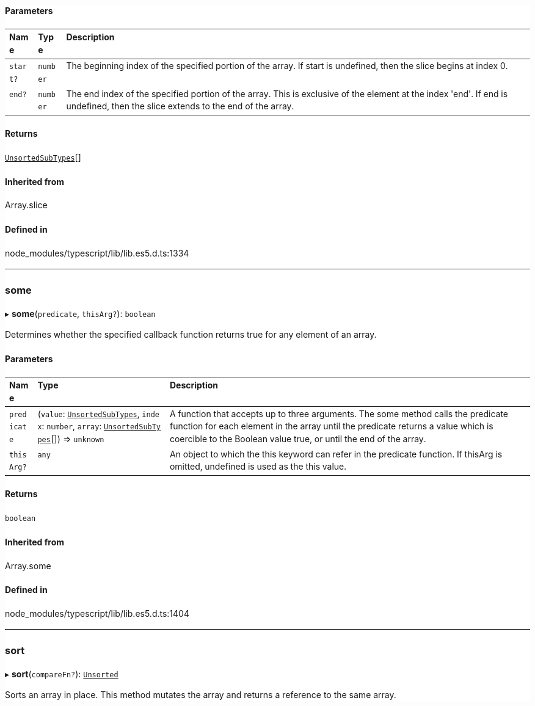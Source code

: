 #### Parameters

| Name | Type | Description |
| :------ | :------ | :------ |
| `start?` | `number` | The beginning index of the specified portion of the array.  If start is undefined, then the slice begins at index 0. |
| `end?` | `number` | The end index of the specified portion of the array. This is exclusive of the element at the index 'end'.  If end is undefined, then the slice extends to the end of the array. |

#### Returns

[`UnsortedSubTypes`](../modules/index.md#unsortedsubtypes)[]

#### Inherited from

Array.slice

#### Defined in

node_modules/typescript/lib/lib.es5.d.ts:1334

___

### some

▸ **some**(`predicate`, `thisArg?`): `boolean`

Determines whether the specified callback function returns true for any element of an array.

#### Parameters

| Name | Type | Description |
| :------ | :------ | :------ |
| `predicate` | (`value`: [`UnsortedSubTypes`](../modules/index.md#unsortedsubtypes), `index`: `number`, `array`: [`UnsortedSubTypes`](../modules/index.md#unsortedsubtypes)[]) => `unknown` | A function that accepts up to three arguments. The some method calls  the predicate function for each element in the array until the predicate returns a value  which is coercible to the Boolean value true, or until the end of the array. |
| `thisArg?` | `any` | An object to which the this keyword can refer in the predicate function.  If thisArg is omitted, undefined is used as the this value. |

#### Returns

`boolean`

#### Inherited from

Array.some

#### Defined in

node_modules/typescript/lib/lib.es5.d.ts:1404

___

### sort

▸ **sort**(`compareFn?`): [`Unsorted`](index.Unsorted.md)

Sorts an array in place.
This method mutates the array and returns a reference to the same array.
